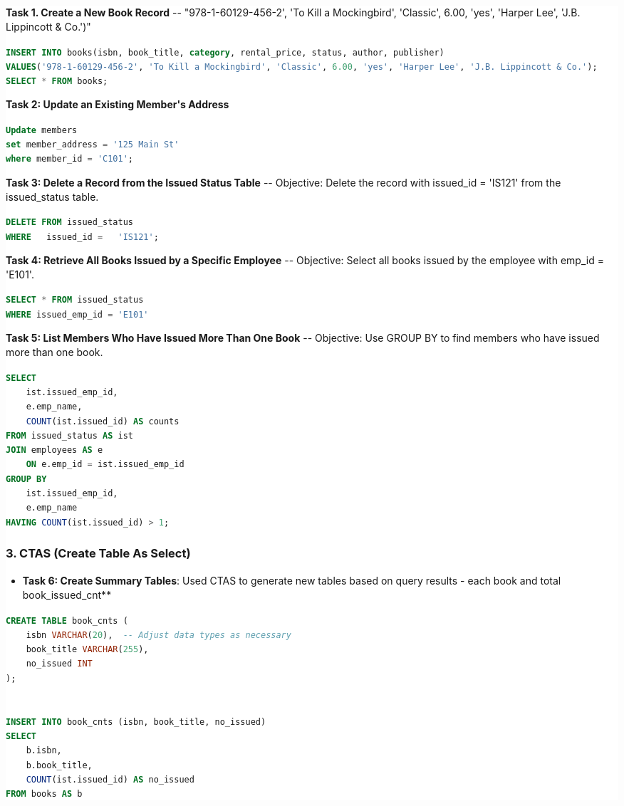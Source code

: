 **Task 1. Create a New Book Record**
-- "978-1-60129-456-2', 'To Kill a Mockingbird', 'Classic', 6.00, 'yes', 'Harper Lee', 'J.B. Lippincott & Co.')"

```sql
INSERT INTO books(isbn, book_title, category, rental_price, status, author, publisher)
VALUES('978-1-60129-456-2', 'To Kill a Mockingbird', 'Classic', 6.00, 'yes', 'Harper Lee', 'J.B. Lippincott & Co.');
SELECT * FROM books;
```
**Task 2: Update an Existing Member's Address**

```sql
Update members
set member_address = '125 Main St'
where member_id = 'C101';
```

**Task 3: Delete a Record from the Issued Status Table**
-- Objective: Delete the record with issued_id = 'IS121' from the issued_status table.

```sql
DELETE FROM issued_status
WHERE   issued_id =   'IS121';
```

**Task 4: Retrieve All Books Issued by a Specific Employee**
-- Objective: Select all books issued by the employee with emp_id = 'E101'.
```sql
SELECT * FROM issued_status
WHERE issued_emp_id = 'E101'
```


**Task 5: List Members Who Have Issued More Than One Book**
-- Objective: Use GROUP BY to find members who have issued more than one book.

```sql
SELECT 
    ist.issued_emp_id,
    e.emp_name,
    COUNT(ist.issued_id) AS counts
FROM issued_status AS ist
JOIN employees AS e
    ON e.emp_id = ist.issued_emp_id
GROUP BY 
    ist.issued_emp_id,
    e.emp_name
HAVING COUNT(ist.issued_id) > 1;
```

### 3. CTAS (Create Table As Select)

- **Task 6: Create Summary Tables**: Used CTAS to generate new tables based on query results - each book and total book_issued_cnt**

```sql
CREATE TABLE book_cnts (
    isbn VARCHAR(20),  -- Adjust data types as necessary
    book_title VARCHAR(255),
    no_issued INT
);


INSERT INTO book_cnts (isbn, book_title, no_issued)
SELECT 
    b.isbn,
    b.book_title,
    COUNT(ist.issued_id) AS no_issued
FROM books AS b
```